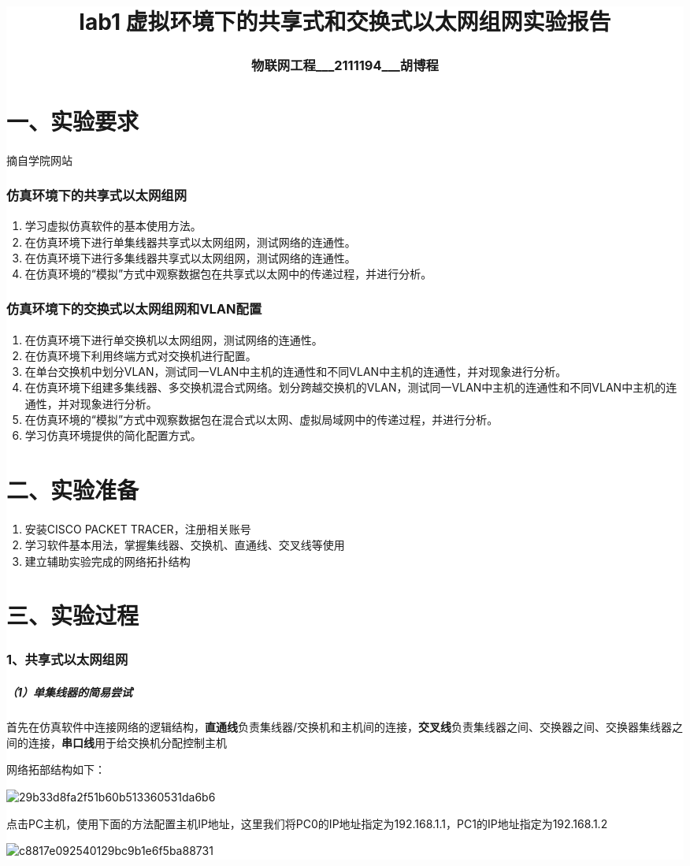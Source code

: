 <h1><center>lab1 虚拟环境下的共享式和交换式以太网组网实验报告</center></h1>

 <h3><center>物联网工程___2111194___胡博程 </center></h3>




# 一、实验要求

摘自学院网站

### 仿真环境下的共享式以太网组网

1. 学习虚拟仿真软件的基本使用方法。
2. 在仿真环境下进行单集线器共享式以太网组网，测试网络的连通性。
3. 在仿真环境下进行多集线器共享式以太网组网，测试网络的连通性。
4. 在仿真环境的“模拟”方式中观察数据包在共享式以太网中的传递过程，并进行分析。



### 仿真环境下的交换式以太网组网和VLAN配置

1. 在仿真环境下进行单交换机以太网组网，测试网络的连通性。
2. 在仿真环境下利用终端方式对交换机进行配置。
3. 在单台交换机中划分VLAN，测试同一VLAN中主机的连通性和不同VLAN中主机的连通性，并对现象进行分析。
4. 在仿真环境下组建多集线器、多交换机混合式网络。划分跨越交换机的VLAN，测试同一VLAN中主机的连通性和不同VLAN中主机的连通性，并对现象进行分析。
5. 在仿真环境的“模拟”方式中观察数据包在混合式以太网、虚拟局域网中的传递过程，并进行分析。
6. 学习仿真环境提供的简化配置方式。



# 二、实验准备

1. 安装CISCO PACKET TRACER，注册相关账号
2. 学习软件基本用法，掌握集线器、交换机、直通线、交叉线等使用
3. 建立辅助实验完成的网络拓扑结构



# 三、实验过程

### 1、共享式以太网组网

##### （1）单集线器的简易尝试

首先在仿真软件中连接网络的逻辑结构，**直通线**负责集线器/交换机和主机间的连接，**交叉线**负责集线器之间、交换器之间、交换器集线器之间的连接，**串口线**用于给交换机分配控制主机

网络拓部结构如下：

<img src="E:/Markdown图片/29b33d8fa2f51b60b513360531da6b6.png" alt="29b33d8fa2f51b60b513360531da6b6" width=500 />

点击PC主机，使用下面的方法配置主机IP地址，这里我们将PC0的IP地址指定为192.168.1.1，PC1的IP地址指定为192.168.1.2

<img src="E:/Markdown图片/c8817e092540129bc9b1e6f5ba88731-1696923144958.png" alt="c8817e092540129bc9b1e6f5ba88731" width=500 />
